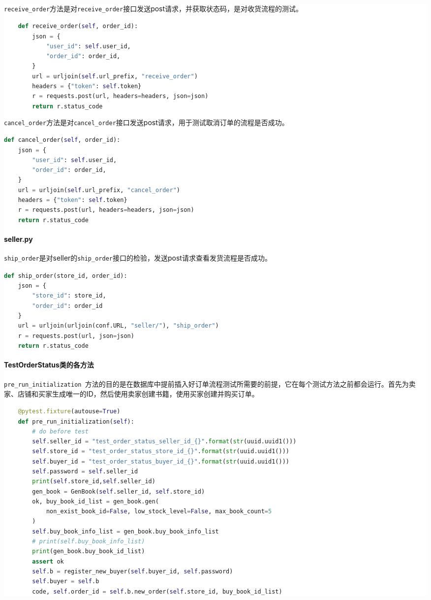 `receive_order`方法是对`receive_order`接口发送post请求，并获取状态码，是对收货流程的测试。

```python
    def receive_order(self, order_id):
        json = {
            "user_id": self.user_id,
            "order_id": order_id,
        }
        url = urljoin(self.url_prefix, "receive_order")
        headers = {"token": self.token}
        r = requests.post(url, headers=headers, json=json)
        return r.status_code
```

`cancel_order`方法是对`cancel_order`接口发送post请求，用于测试取消订单的流程是否成功。

```python
def cancel_order(self, order_id):
    json = {
        "user_id": self.user_id,
        "order_id": order_id,
    }
    url = urljoin(self.url_prefix, "cancel_order")
    headers = {"token": self.token}
    r = requests.post(url, headers=headers, json=json)
    return r.status_code
```

#### seller.py

`ship_order`是对seller的`ship_order`接口的检验，发送post请求查看发货流程是否成功。

```python
def ship_order(store_id, order_id):
    json = {
        "store_id": store_id,
        "order_id": order_id
    }
    url = urljoin(urljoin(conf.URL, "seller/"), "ship_order")
    r = requests.post(url, json=json)
    return r.status_code
```

#### TestOrderStatus类的各方法

`pre_run_initialization `方法的目的是在数据库中提前插入好订单流程测试所需要的前提，它在每个测试方法之前都会运行。首先为卖家、店铺和买家生成唯一的ID，然后使用卖家创建书籍，使用买家创建并购买订单。

```python
    @pytest.fixture(autouse=True)
    def pre_run_initialization(self):
        # do before test
        self.seller_id = "test_order_status_seller_id_{}".format(str(uuid.uuid1()))
        self.store_id = "test_order_status_store_id_{}".format(str(uuid.uuid1()))
        self.buyer_id = "test_order_status_buyer_id_{}".format(str(uuid.uuid1()))
        self.password = self.seller_id
        print(self.store_id,self.seller_id)
        gen_book = GenBook(self.seller_id, self.store_id)
        ok, buy_book_id_list = gen_book.gen(
            non_exist_book_id=False, low_stock_level=False, max_book_count=5
        )
        self.buy_book_info_list = gen_book.buy_book_info_list
        # print(self.buy_book_info_list)
        print(gen_book.buy_book_id_list)
        assert ok
        self.b = register_new_buyer(self.buyer_id, self.password)
        self.buyer = self.b
        code, self.order_id = self.b.new_order(self.store_id, buy_book_id_list)
```